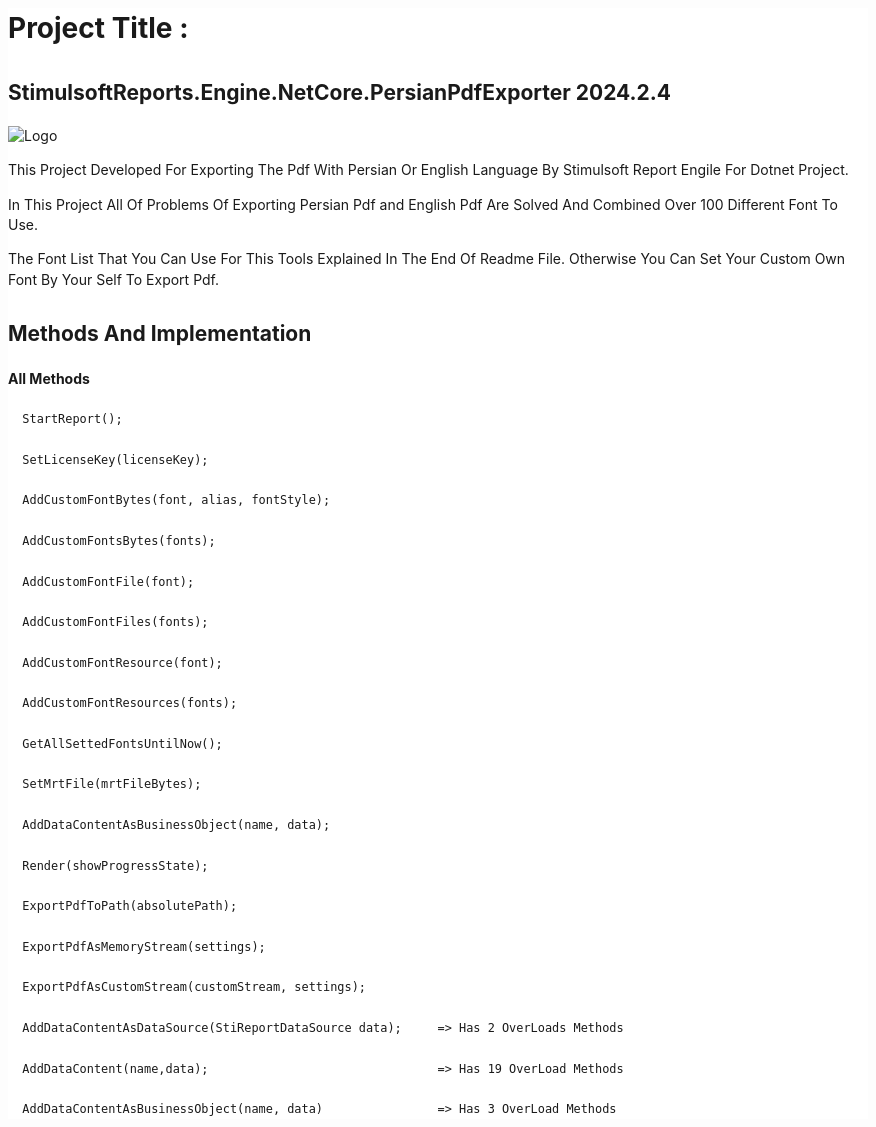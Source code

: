 
# Project Title : 
## StimulsoftReports.Engine.NetCore.PersianPdfExporter 2024.2.4

![Logo](https://raw.githubusercontent.com/MohammadRezaGholamizadeh/StimulsoftReports.Engine.NetCore.PersianPdfExporter/main/StimulsoftReports.Engine.NetCore.PersianPdfExporter/icon.ico)

This Project Developed For Exporting The Pdf With Persian Or English Language By Stimulsoft Report Engile For Dotnet Project. 

In This Project All Of Problems Of Exporting Persian Pdf and English Pdf Are Solved And Combined Over 100 Different Font To Use.

The Font List That You Can Use For This Tools Explained In The End Of Readme File.
Otherwise You Can Set Your Custom Own Font By Your Self To Export Pdf.


## Methods And Implementation

#### All Methods

```http
  StartReport();

  SetLicenseKey(licenseKey);

  AddCustomFontBytes(font, alias, fontStyle);

  AddCustomFontsBytes(fonts);

  AddCustomFontFile(font);

  AddCustomFontFiles(fonts);

  AddCustomFontResource(font);

  AddCustomFontResources(fonts);

  GetAllSettedFontsUntilNow();

  SetMrtFile(mrtFileBytes);

  AddDataContentAsBusinessObject(name, data);

  Render(showProgressState);

  ExportPdfToPath(absolutePath);

  ExportPdfAsMemoryStream(settings);

  ExportPdfAsCustomStream(customStream, settings);

  AddDataContentAsDataSource(StiReportDataSource data);     => Has 2 OverLoads Methods

  AddDataContent(name,data);                                => Has 19 OverLoad Methods

  AddDataContentAsBusinessObject(name, data)                => Has 3 OverLoad Methods
```
